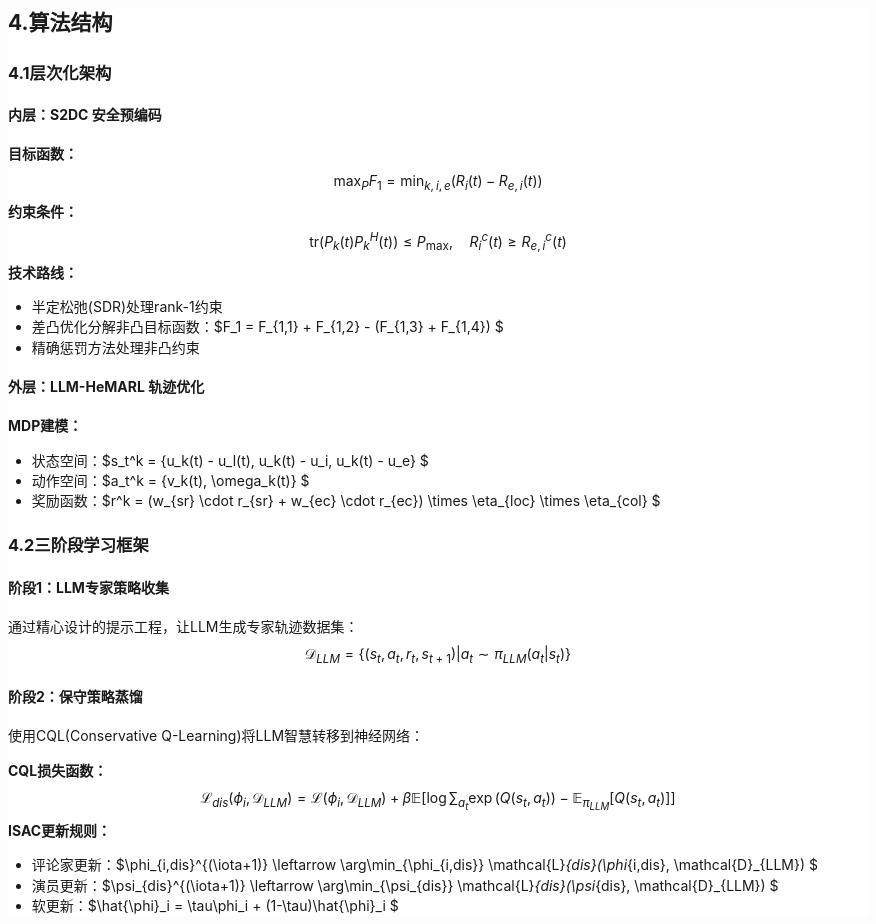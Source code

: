 ## 4.算法结构

### 4.1层次化架构

#### 内层：S2DC 安全预编码

**目标函数：**
$$
\max_{P} F_1 = \min_{k,i,e} (R_i(t) - R_{e,i}(t))
$$
**约束条件：**
$$
\text{tr}(P_k(t)P_k^H(t)) \leq P_{\max}, \quad R_i^c(t) \geq R_{e,i}^c(t)
$$
**技术路线：**

- 半定松弛(SDR)处理rank-1约束
- 差凸优化分解非凸目标函数：$F_1 = F_{1,1} + F_{1,2} - (F_{1,3} + F_{1,4}) $
- 精确惩罚方法处理非凸约束

#### 外层：LLM-HeMARL 轨迹优化

**MDP建模：**

- 状态空间：$s_t^k = \{u_k(t) - u_l(t), u_k(t) - u_i, u_k(t) - u_e\} $
- 动作空间：$a_t^k = \{v_k(t), \omega_k(t)\} $
- 奖励函数：$r^k = (w_{sr} \cdot r_{sr} + w_{ec} \cdot r_{ec}) \times \eta_{loc} \times \eta_{col} $

### 4.2三阶段学习框架

#### 阶段1：LLM专家策略收集

通过精心设计的提示工程，让LLM生成专家轨迹数据集：
$$
\mathcal{D}_{LLM} = \{(s_t, a_t, r_t, s_{t+1}) | a_t \sim \pi_{LLM}(a_t|s_t)\}
$$

#### 阶段2：保守策略蒸馏

使用CQL(Conservative Q-Learning)将LLM智慧转移到神经网络：

**CQL损失函数：**
$$
\mathcal{L}_{dis}(\phi_i, \mathcal{D}_{LLM}) = \mathcal{L}(\phi_i, \mathcal{D}_{LLM}) + \beta \mathbb{E}\left[\log\sum_{a_t} \exp(Q(s_t,a_t)) - \mathbb{E}_{\pi_{LLM}}[Q(s_t,a_t)]\right]
$$
**ISAC更新规则：**

- 评论家更新：$\phi_{i,dis}^{(\iota+1)} \leftarrow \arg\min_{\phi_{i,dis}} \mathcal{L}_{dis}(\phi_{i,dis}, \mathcal{D}_{LLM}) $
- 演员更新：$\psi_{dis}^{(\iota+1)} \leftarrow \arg\min_{\psi_{dis}} \mathcal{L}_{dis}(\psi_{dis}, \mathcal{D}_{LLM}) $
- 软更新：$\hat{\phi}_i = \tau\phi_i + (1-\tau)\hat{\phi}_i $
